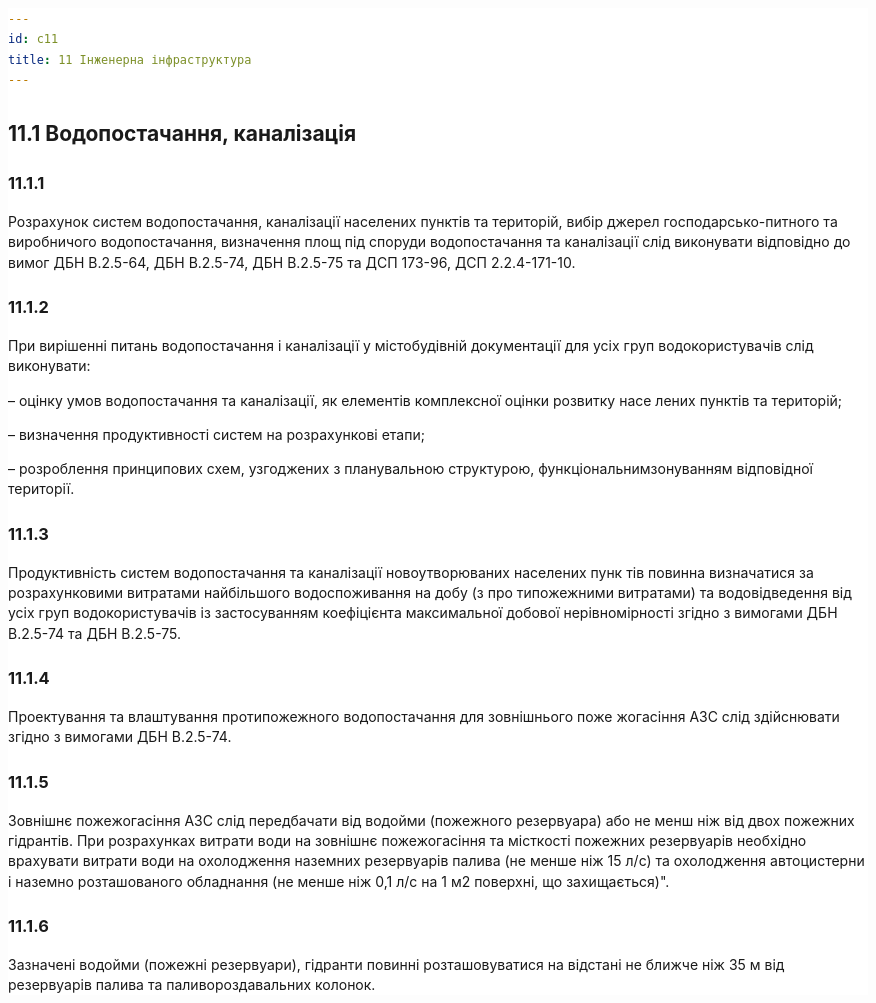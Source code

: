 ```yaml
---
id: c11
title: 11 Інженерна інфраструктура
---
```


## 11.1 Водопостачання, каналізація

### 11.1.1

Розрахунок систем водопостачання, каналізації населених пунктів та територій, вибір джерел господарсько-питного та виробничого водопостачання, визначення площ під споруди водопостачання та каналізації слід виконувати відповідно до вимог ДБН В.2.5-64, ДБН В.2.5-74, ДБН В.2.5-75 та ДСП 173-96, ДСП 2.2.4-171-10.

### 11.1.2

При вирішенні питань водопостачання і каналізації у містобудівній документації для усіх груп водокористувачів слід виконувати:

– оцінку умов водопостачання та каналізації, як елементів комплексної оцінки розвитку насе лених пунктів та територій;

– визначення продуктивності систем на розрахункові етапи;

– розроблення принципових схем, узгоджених з планувальною структурою, функціональнимзонуванням відповідної території.

### 11.1.3

Продуктивність систем водопостачання та каналізації новоутворюваних населених пунк тів повинна визначатися за розрахунковими витратами найбільшого водоспоживання на добу (з про типожежними витратами) та водовідведення від усіх груп водокористувачів із застосуванням коефіцієнта максимальної добової нерівномірності згідно з вимогами ДБН В.2.5-74 та ДБН В.2.5-75.

### 11.1.4

Проектування та влаштування протипожежного водопостачання для зовнішнього поже жогасіння АЗС слід здійснювати згідно з вимогами ДБН В.2.5-74.

### 11.1.5

Зовнішнє пожежогасіння АЗС слід передбачати від водойми (пожежного резервуара) або не менш ніж від двох пожежних гідрантів. При розрахунках витрати води на зовнішнє пожежогасіння та місткості пожежних резервуарів необхідно врахувати витрати води на охолодження наземних резервуарів палива (не менше ніж 15 л/с) та охолодження автоцистерни і наземно розташованого обладнання (не менше ніж 0,1 л/с на 1 м2 поверхні, що захищається)".

### 11.1.6

Зазначені водойми (пожежні резервуари), гідранти повинні розташовуватися на відстані не ближче ніж 35 м від резервуарів палива та паливороздавальних колонок.
